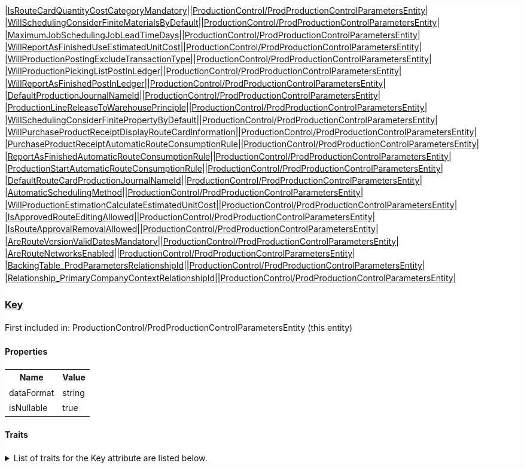|[IsRouteCardQuantityCostCategoryMandatory](#IsRouteCardQuantityCostCategoryMandatory)||<a href="ProdProductionControlParametersEntity.md" target="_blank">ProductionControl/ProdProductionControlParametersEntity</a>|
|[WillSchedulingConsiderFiniteMaterialsByDefault](#WillSchedulingConsiderFiniteMaterialsByDefault)||<a href="ProdProductionControlParametersEntity.md" target="_blank">ProductionControl/ProdProductionControlParametersEntity</a>|
|[MaximumJobSchedulingJobLeadTimeDays](#MaximumJobSchedulingJobLeadTimeDays)||<a href="ProdProductionControlParametersEntity.md" target="_blank">ProductionControl/ProdProductionControlParametersEntity</a>|
|[WillReportAsFinishedUseEstimatedUnitCost](#WillReportAsFinishedUseEstimatedUnitCost)||<a href="ProdProductionControlParametersEntity.md" target="_blank">ProductionControl/ProdProductionControlParametersEntity</a>|
|[WillProductionPostingExcludeTransactionType](#WillProductionPostingExcludeTransactionType)||<a href="ProdProductionControlParametersEntity.md" target="_blank">ProductionControl/ProdProductionControlParametersEntity</a>|
|[WillProductionPickingListPostInLedger](#WillProductionPickingListPostInLedger)||<a href="ProdProductionControlParametersEntity.md" target="_blank">ProductionControl/ProdProductionControlParametersEntity</a>|
|[WillReportAsFinishedPostInLedger](#WillReportAsFinishedPostInLedger)||<a href="ProdProductionControlParametersEntity.md" target="_blank">ProductionControl/ProdProductionControlParametersEntity</a>|
|[DefaultProductionJournalNameId](#DefaultProductionJournalNameId)||<a href="ProdProductionControlParametersEntity.md" target="_blank">ProductionControl/ProdProductionControlParametersEntity</a>|
|[ProductionLineReleaseToWarehousePrinciple](#ProductionLineReleaseToWarehousePrinciple)||<a href="ProdProductionControlParametersEntity.md" target="_blank">ProductionControl/ProdProductionControlParametersEntity</a>|
|[WillSchedulingConsiderFinitePropertyByDefault](#WillSchedulingConsiderFinitePropertyByDefault)||<a href="ProdProductionControlParametersEntity.md" target="_blank">ProductionControl/ProdProductionControlParametersEntity</a>|
|[WillPurchaseProductReceiptDisplayRouteCardInformation](#WillPurchaseProductReceiptDisplayRouteCardInformation)||<a href="ProdProductionControlParametersEntity.md" target="_blank">ProductionControl/ProdProductionControlParametersEntity</a>|
|[PurchaseProductReceiptAutomaticRouteConsumptionRule](#PurchaseProductReceiptAutomaticRouteConsumptionRule)||<a href="ProdProductionControlParametersEntity.md" target="_blank">ProductionControl/ProdProductionControlParametersEntity</a>|
|[ReportAsFinishedAutomaticRouteConsumptionRule](#ReportAsFinishedAutomaticRouteConsumptionRule)||<a href="ProdProductionControlParametersEntity.md" target="_blank">ProductionControl/ProdProductionControlParametersEntity</a>|
|[ProductionStartAutomaticRouteConsumptionRule](#ProductionStartAutomaticRouteConsumptionRule)||<a href="ProdProductionControlParametersEntity.md" target="_blank">ProductionControl/ProdProductionControlParametersEntity</a>|
|[DefaultRouteCardProductionJournalNameId](#DefaultRouteCardProductionJournalNameId)||<a href="ProdProductionControlParametersEntity.md" target="_blank">ProductionControl/ProdProductionControlParametersEntity</a>|
|[AutomaticSchedulingMethod](#AutomaticSchedulingMethod)||<a href="ProdProductionControlParametersEntity.md" target="_blank">ProductionControl/ProdProductionControlParametersEntity</a>|
|[WillProductionEstimationCalculateEstimatedUnitCost](#WillProductionEstimationCalculateEstimatedUnitCost)||<a href="ProdProductionControlParametersEntity.md" target="_blank">ProductionControl/ProdProductionControlParametersEntity</a>|
|[IsApprovedRouteEditingAllowed](#IsApprovedRouteEditingAllowed)||<a href="ProdProductionControlParametersEntity.md" target="_blank">ProductionControl/ProdProductionControlParametersEntity</a>|
|[IsRouteApprovalRemovalAllowed](#IsRouteApprovalRemovalAllowed)||<a href="ProdProductionControlParametersEntity.md" target="_blank">ProductionControl/ProdProductionControlParametersEntity</a>|
|[AreRouteVersionValidDatesMandatory](#AreRouteVersionValidDatesMandatory)||<a href="ProdProductionControlParametersEntity.md" target="_blank">ProductionControl/ProdProductionControlParametersEntity</a>|
|[AreRouteNetworksEnabled](#AreRouteNetworksEnabled)||<a href="ProdProductionControlParametersEntity.md" target="_blank">ProductionControl/ProdProductionControlParametersEntity</a>|
|[BackingTable_ProdParametersRelationshipId](#BackingTable_ProdParametersRelationshipId)||<a href="ProdProductionControlParametersEntity.md" target="_blank">ProductionControl/ProdProductionControlParametersEntity</a>|
|[Relationship_PrimaryCompanyContextRelationshipId](#Relationship_PrimaryCompanyContextRelationshipId)||<a href="ProdProductionControlParametersEntity.md" target="_blank">ProductionControl/ProdProductionControlParametersEntity</a>|

### <a href=#Key name="Key">Key</a>

First included in: ProductionControl/ProdProductionControlParametersEntity (this entity)  

#### Properties

<table><tr><th>Name</th><th>Value</th></tr><tr><td>dataFormat</td><td>string</td></tr><tr><td>isNullable</td><td>true</td></tr></table>

#### Traits

<details><summary>List of traits for the Key attribute are listed below.</summary></details>
